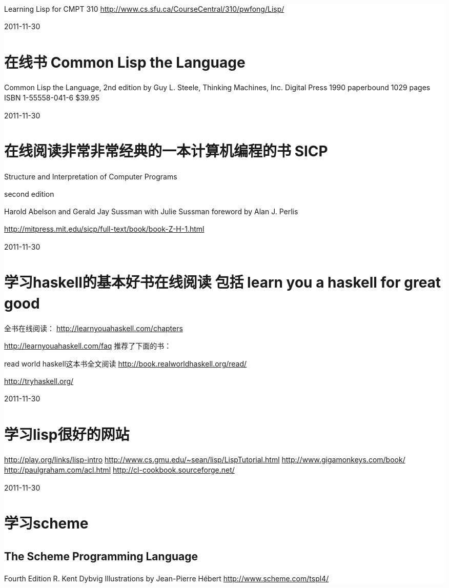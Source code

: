 Learning Lisp for CMPT 310
http://www.cs.sfu.ca/CourseCentral/310/pwfong/Lisp/

2011-11-30

# 在线书 Common Lisp the Language
   Common Lisp the Language, 2nd edition
   by Guy L. Steele, Thinking Machines, Inc.
   Digital Press
   1990 paperbound
   1029 pages
   ISBN 1-55558-041-6  $39.95

2011-11-30

# 在线阅读非常非常经典的一本计算机编程的书 SICP
Structure and Interpretation of Computer Programs

second edition 

Harold Abelson and Gerald Jay Sussman 
with Julie Sussman 
foreword by Alan J. Perlis 

<http://mitpress.mit.edu/sicp/full-text/book/book-Z-H-1.html>

2011-11-30

# 学习haskell的基本好书在线阅读 包括 learn you a haskell for great good
全书在线阅读： <http://learnyouahaskell.com/chapters>

http://learnyouahaskell.com/faq 推荐了下面的书：

read world haskell这本书全文阅读
<http://book.realworldhaskell.org/read/>

<http://tryhaskell.org/>

2011-11-30

# 学习lisp很好的网站

<http://play.org/links/lisp-intro>
<http://www.cs.gmu.edu/~sean/lisp/LispTutorial.html>
<http://www.gigamonkeys.com/book/>
<http://paulgraham.com/acl.html>
<http://cl-cookbook.sourceforge.net/>


2011-11-30

# 学习scheme
## The Scheme Programming Language 
Fourth Edition
R. Kent Dybvig
Illustrations by Jean-Pierre Hébert
<http://www.scheme.com/tspl4/>
